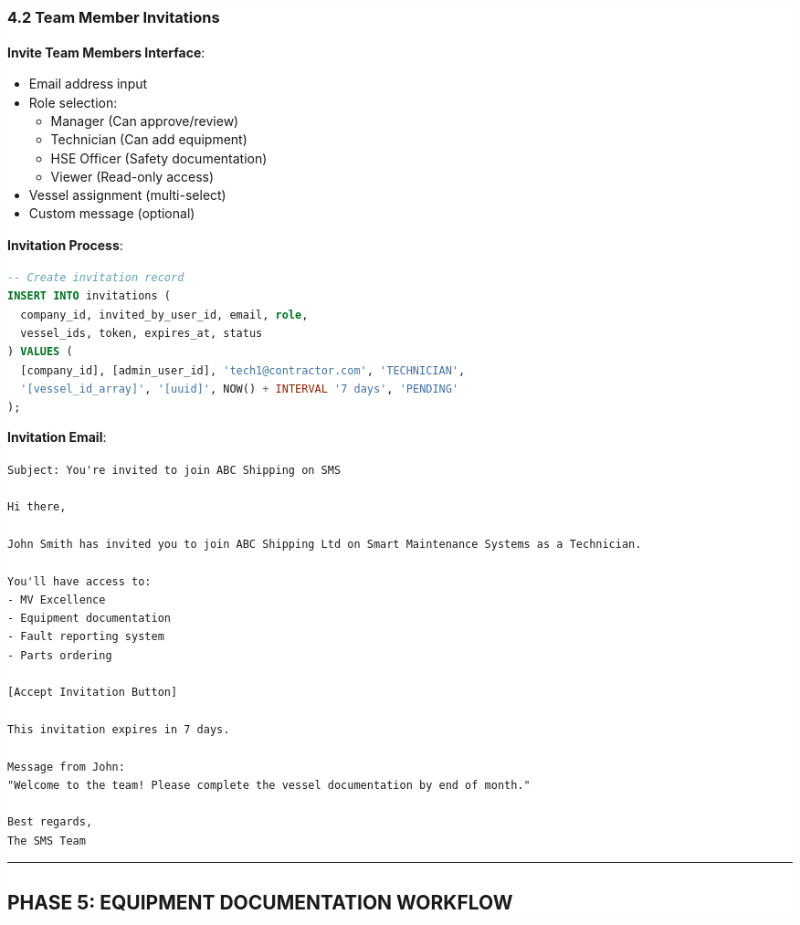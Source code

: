 ### 4.2 Team Member Invitations

**Invite Team Members Interface**:
- Email address input
- Role selection:
  - Manager (Can approve/review)
  - Technician (Can add equipment)
  - HSE Officer (Safety documentation)
  - Viewer (Read-only access)
- Vessel assignment (multi-select)
- Custom message (optional)

**Invitation Process**:
```sql
-- Create invitation record
INSERT INTO invitations (
  company_id, invited_by_user_id, email, role,
  vessel_ids, token, expires_at, status
) VALUES (
  [company_id], [admin_user_id], 'tech1@contractor.com', 'TECHNICIAN',
  '[vessel_id_array]', '[uuid]', NOW() + INTERVAL '7 days', 'PENDING'
);
```

**Invitation Email**:
```
Subject: You're invited to join ABC Shipping on SMS

Hi there,

John Smith has invited you to join ABC Shipping Ltd on Smart Maintenance Systems as a Technician.

You'll have access to:
- MV Excellence
- Equipment documentation
- Fault reporting system
- Parts ordering

[Accept Invitation Button]

This invitation expires in 7 days.

Message from John:
"Welcome to the team! Please complete the vessel documentation by end of month."

Best regards,
The SMS Team
```

---

## PHASE 5: EQUIPMENT DOCUMENTATION WORKFLOW
